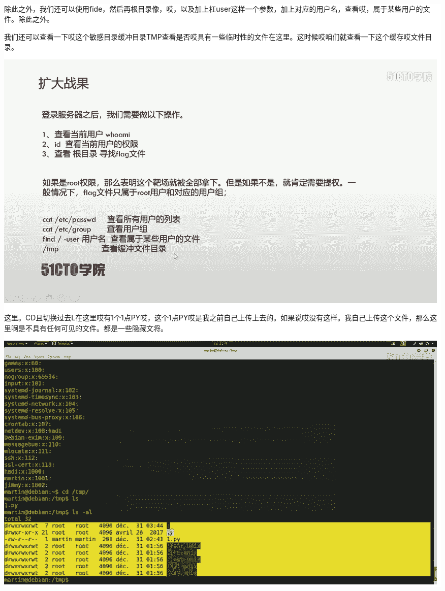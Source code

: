 除此之外，我们还可以使用fide，然后再根目录像，哎，以及加上杠user这样一个参数，加上对应的用户名，查看哎，属于某些用户的文件。除此之外。

我们还可以查看一下哎这个敏感目录缓冲目录TMP查看是否哎具有一些临时性的文件在这里。这时候哎咱们就查看一下这个缓存哎文件目录。



![](img/b40558173375cd4fa1487df3e4a8bef7_13.png)

这里。CD且切换过去L在这里哎有1个1点PY哎，这个1点PY哎是我之前自己上传上去的。如果说哎没有这样。我自己上传这个文件，那么这里啊是不具有任何可见的文件。都是一些隐藏文将。



![](img/b40558173375cd4fa1487df3e4a8bef7_15.png)
